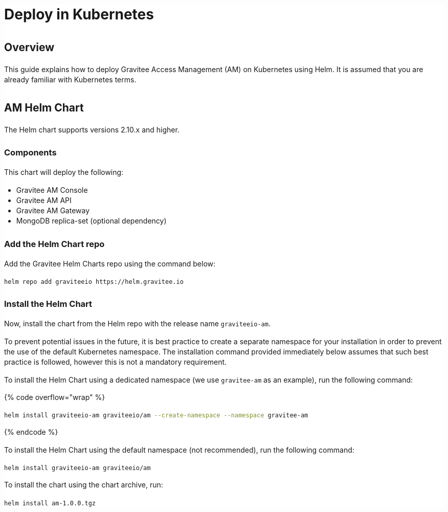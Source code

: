 # Deploy in Kubernetes

## Overview

This guide explains how to deploy Gravitee Access Management (AM) on Kubernetes using Helm. It is assumed that you are already familiar with Kubernetes terms.

## AM Helm Chart

The Helm chart supports versions 2.10.x and higher.

### Components

This chart will deploy the following:

* Gravitee AM Console
* Gravitee AM API
* Gravitee AM Gateway
* MongoDB replica-set (optional dependency)

### Add the Helm Chart repo

Add the Gravitee Helm Charts repo using the command below:

```sh
helm repo add graviteeio https://helm.gravitee.io
```

### Install the Helm Chart

Now, install the chart from the Helm repo with the release name `graviteeio-am`.

To prevent potential issues in the future, it is best practice to create a separate namespace for your installation in order to prevent the use of the default Kubernetes namespace. The installation command provided immediately below assumes that such best practice is followed, however this is not a mandatory requirement.

To install the Helm Chart using a dedicated namespace (we use `gravitee-am` as an example), run the following command:

{% code overflow="wrap" %}
```sh
helm install graviteeio-am graviteeio/am --create-namespace --namespace gravitee-am
```
{% endcode %}

To install the Helm Chart using the default namespace (not recommended), run the following command:

```sh
helm install graviteeio-am graviteeio/am
```

To install the chart using the chart archive, run:

```sh
helm install am-1.0.0.tgz
```
